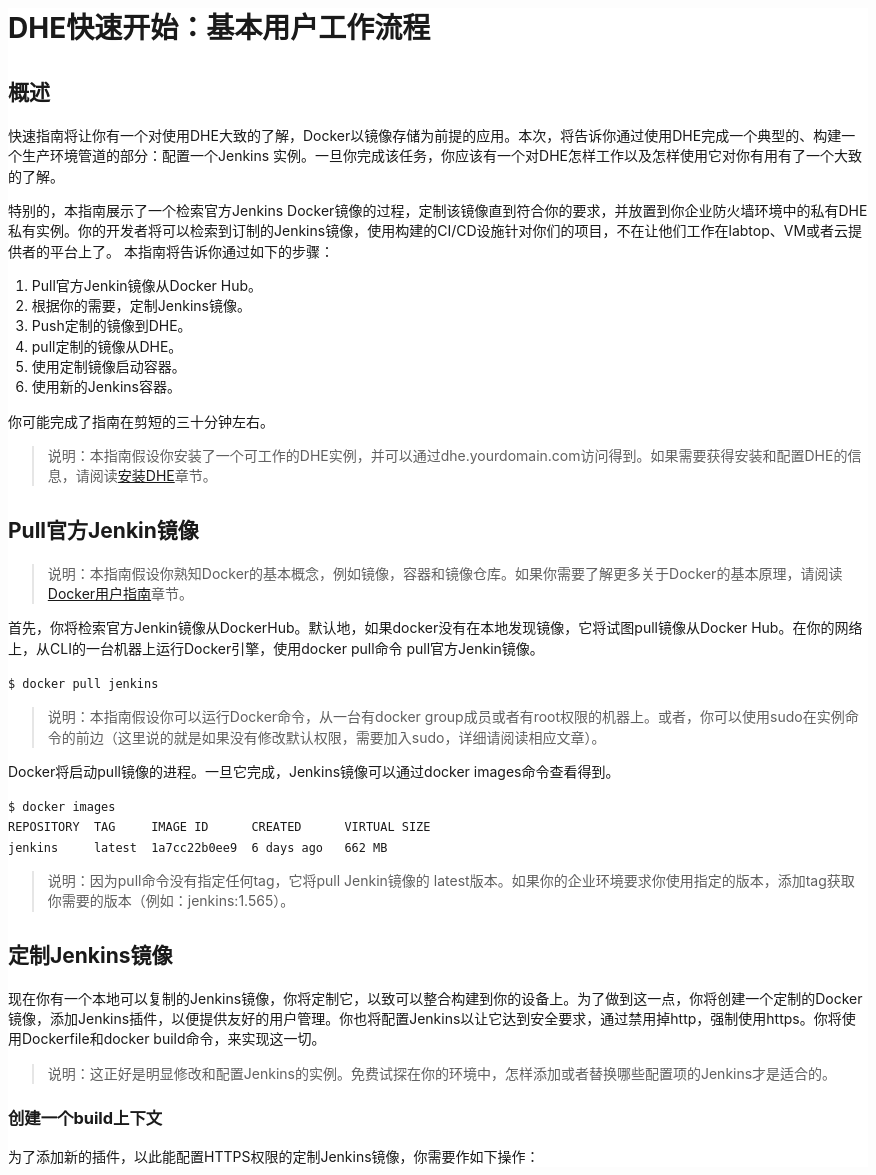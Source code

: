 # DHE快速开始：基本用户工作流程

## 概述

快速指南将让你有一个对使用DHE大致的了解，Docker以镜像存储为前提的应用。本次，将告诉你通过使用DHE完成一个典型的、构建一个生产环境管道的部分：配置一个Jenkins 实例。一旦你完成该任务，你应该有一个对DHE怎样工作以及怎样使用它对你有用有了一个大致的了解。

特别的，本指南展示了一个检索官方Jenkins Docker镜像的过程，定制该镜像直到符合你的要求，并放置到你企业防火墙环境中的私有DHE私有实例。你的开发者将可以检索到订制的Jenkins镜像，使用构建的CI/CD设施针对你们的项目，不在让他们工作在labtop、VM或者云提供者的平台上了。
本指南将告诉你通过如下的步骤：

1. Pull官方Jenkin镜像从Docker Hub。
2. 根据你的需要，定制Jenkins镜像。
3. Push定制的镜像到DHE。
4. pull定制的镜像从DHE。
5. 使用定制镜像启动容器。
6. 使用新的Jenkins容器。

你可能完成了指南在剪短的三十分钟左右。

> 说明：本指南假设你安装了一个可工作的DHE实例，并可以通过dhe.yourdomain.com访问得到。如果需要获得安装和配置DHE的信息，请阅读[安装DHE](install.md)章节。

## Pull官方Jenkin镜像

> 说明：本指南假设你熟知Docker的基本概念，例如镜像，容器和镜像仓库。如果你需要了解更多关于Docker的基本原理，请阅读[Docker用户指南](../UserGuid/userguid.md)章节。

首先，你将检索官方Jenkin镜像从DockerHub。默认地，如果docker没有在本地发现镜像，它将试图pull镜像从Docker Hub。在你的网络上，从CLI的一台机器上运行Docker引擎，使用docker pull命令 pull官方Jenkin镜像。

	$ docker pull jenkins

> 说明：本指南假设你可以运行Docker命令，从一台有docker group成员或者有root权限的机器上。或者，你可以使用sudo在实例命令的前边（这里说的就是如果没有修改默认权限，需要加入sudo，详细请阅读相应文章）。

Docker将启动pull镜像的进程。一旦它完成，Jenkins镜像可以通过docker images命令查看得到。

	$ docker images
	REPOSITORY  TAG     IMAGE ID      CREATED      VIRTUAL SIZE
	jenkins     latest  1a7cc22b0ee9  6 days ago   662 MB

> 说明：因为pull命令没有指定任何tag，它将pull Jenkin镜像的 latest版本。如果你的企业环境要求你使用指定的版本，添加tag获取你需要的版本（例如：jenkins:1.565）。

## 定制Jenkins镜像

现在你有一个本地可以复制的Jenkins镜像，你将定制它，以致可以整合构建到你的设备上。为了做到这一点，你将创建一个定制的Docker镜像，添加Jenkins插件，以便提供友好的用户管理。你也将配置Jenkins以让它达到安全要求，通过禁用掉http，强制使用https。你将使用Dockerfile和docker build命令，来实现这一切。

> 说明：这正好是明显修改和配置Jenkins的实例。免费试探在你的环境中，怎样添加或者替换哪些配置项的Jenkins才是适合的。

### 创建一个build上下文

为了添加新的插件，以此能配置HTTPS权限的定制Jenkins镜像，你需要作如下操作：
